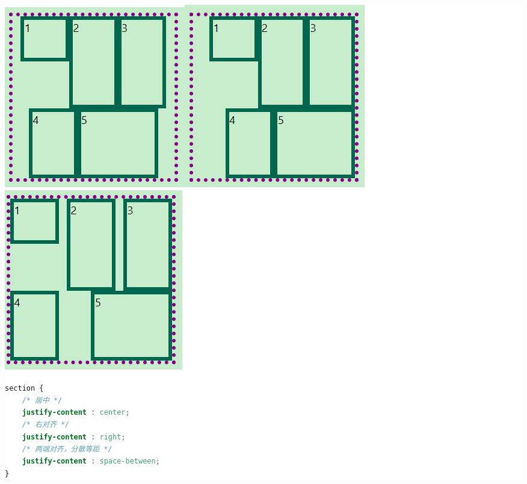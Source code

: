 ![image-20220910225647636](assets/image-20220910225647636.png)![image-20220910225658077](assets/image-20220910225658077.png)![image-20220910225722003](assets/image-20220910225722003.png)

```css
section {
    /* 居中 */
    justify-content : center;
    /* 右对齐 */
    justify-content : right;
    /* 两端对齐，分散等距 */
    justify-content : space-between;
}
```
